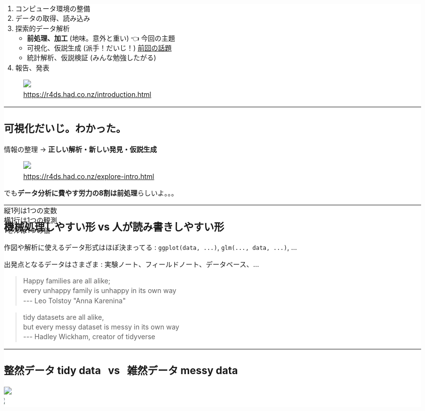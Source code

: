 1. コンピュータ環境の整備
1. データの取得、読み込み
1. 探索的データ解析
    - **前処理、加工** (地味。意外と重い) 👈 今回の主題
    - 可視化、仮説生成 (派手！だいじ！) [前回の話題](2-visualization.html)
    - 統計解析、仮説検証 (みんな勉強したがる)
1. 報告、発表

<figure>
<a href="https://r4ds.had.co.nz/introduction.html">
<img src="/slides/image/r4ds/data-science.png">
<figcaption class="url">https://r4ds.had.co.nz/introduction.html</figcaption>
</a>
</figure>


---
## 可視化だいじ。わかった。

情報の整理 → **正しい解析・新しい発見・仮説生成**

<figure>
<a href="https://r4ds.had.co.nz/explore-intro.html">
<img src="/slides/image/r4ds/data-science-explore.png">
<figcaption class="url">https://r4ds.had.co.nz/explore-intro.html</figcaption>
</a>
</figure>

でも**データ分析に費やす労力の8割は前処理**らしいよ。。。


---
## 機械処理しやすい形 vs 人が読み書きしやすい形

作図や解析に使えるデータ形式はほぼ決まってる
: `ggplot(data, ...)`, `glm(..., data, ...)`, ...

出発点となるデータはさまざま
: 実験ノート、フィールドノート、データベース、...

> Happy families are all alike;<br>
> every unhappy family is unhappy in its own way<br>
> --- Leo Tolstoy "Anna Karenina"

> tidy datasets are all alike,<br>
> but every messy dataset is messy in its own way<br>
> --- Hadley Wickham, creator of tidyverse


---
## 整然データ tidy data &nbsp; vs &nbsp; 雑然データ messy data

<div class="column-container">
  <div class="column" style="flex-shrink: 1.1;">
    <img src="/slides/image/fnshr/tidy-data-ex1.png" height="550" style="vertical-align: top;">
  </div>
  <div class="column">
    <img src="/slides/image/fnshr/messy-data-ex1.png" width="300" style="transform: translate(-14px, 0);">
    <div style="position: absolute; top: 440px;">
    縦1列は1つの変数<br>
    横1行は1つの観測<br>
    1セルは1つの値<br>
    </div>
  </div>